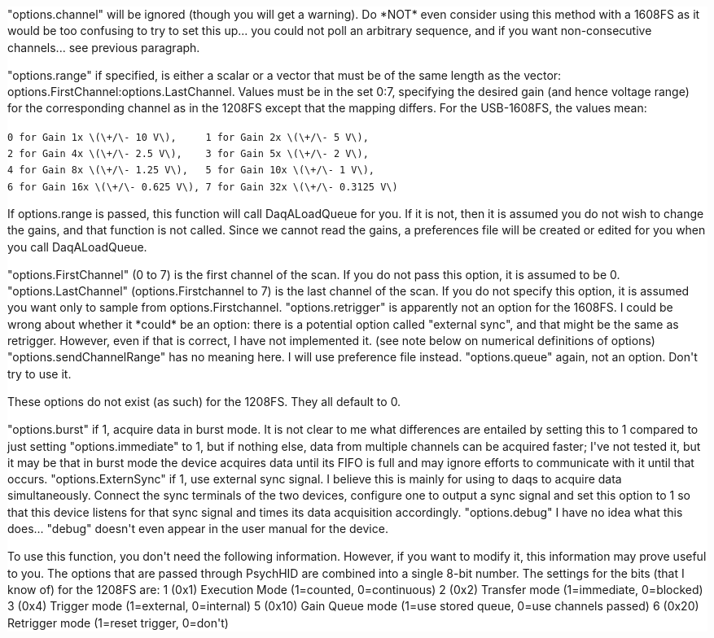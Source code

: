 "options.channel" will be ignored \(though you will get a warning\).  Do \*NOT\*
    even consider using this method with a 1608FS as it would be too confusing
    to try to set this up... you could not poll an arbitrary sequence, and if
    you want non\-consecutive channels... see previous paragraph.

"options.range" if specified, is either a scalar or a vector that must be of
    the same length as the vector: options.FirstChannel:options.LastChannel.
    Values must be in the set 0:7, specifying the desired gain \(and hence
    voltage range\) for the corresponding channel as in the 1208FS except that
    the mapping differs.  For the USB\-1608FS, the values mean:

    0 for Gain 1x \(\+/\- 10 V\),     1 for Gain 2x \(\+/\- 5 V\),
    2 for Gain 4x \(\+/\- 2.5 V\),    3 for Gain 5x \(\+/\- 2 V\),
    4 for Gain 8x \(\+/\- 1.25 V\),   5 for Gain 10x \(\+/\- 1 V\),
    6 for Gain 16x \(\+/\- 0.625 V\), 7 for Gain 32x \(\+/\- 0.3125 V\)

If options.range is passed, this function will call DaqALoadQueue for you.  If
it is not, then it is assumed you do not wish to change the gains, and that
function is not called.  Since we cannot read the gains, a preferences file
will be created or edited for you when you call DaqALoadQueue.

"options.FirstChannel" \(0 to 7\) is the first channel of the scan.  If you do not
    pass this option, it is assumed to be 0.
"options.LastChannel" \(options.Firstchannel to 7\) is the last channel of the
    scan.  If you do not specify this option, it is assumed you want only to
    sample from options.Firstchannel.
"options.retrigger" is apparently not an option for the 1608FS.  I could be
    wrong about whether it \*could\* be an option: there is a potential option
    called "external sync", and that might be the same as retrigger.  However,
    even if that is correct, I have not implemented it.  \(see note below on
    numerical definitions of options\)
"options.sendChannelRange" has no meaning here.  I will use preference file
    instead.
"options.queue" again, not an option.  Don't try to use it.

These options do not exist \(as such\) for the 1208FS.  They all default to 0.

"options.burst" if 1, acquire data in burst mode.  It is not clear to me what
    differences are entailed by setting this to 1 compared to just setting
    "options.immediate" to 1, but if nothing else, data from multiple channels
    can be acquired faster; I've not tested it, but it may be that in burst
    mode the device acquires data until its FIFO is full and may ignore
    efforts to communicate with it until that occurs.
"options.ExternSync" if 1, use external sync signal.  I believe this is mainly
    for using to daqs to acquire data simultaneously.  Connect the sync
    terminals of the two devices, configure one to output a sync signal and
    set this option to 1 so that this device listens for that sync signal and
    times its data acquisition accordingly.
"options.debug" I have no idea what this does... "debug" doesn't even appear
    in the user manual for the device.

To use this function, you don't need the following information.  However, if
you want to modify it, this information may prove useful to you.  The options
that are passed through PsychHID are combined into a single 8\-bit number.  The
settings for the bits \(that I know of\) for the 1208FS are:
   1 \(0x1\) Execution Mode \(1=counted, 0=continuous\)
   2 \(0x2\) Transfer mode \(1=immediate, 0=blocked\)
   3 \(0x4\) Trigger mode \(1=external, 0=internal\)
   5 \(0x10\) Gain Queue mode \(1=use stored queue, 0=use channels passed\)
   6 \(0x20\) Retrigger mode \(1=reset trigger, 0=don't\)
